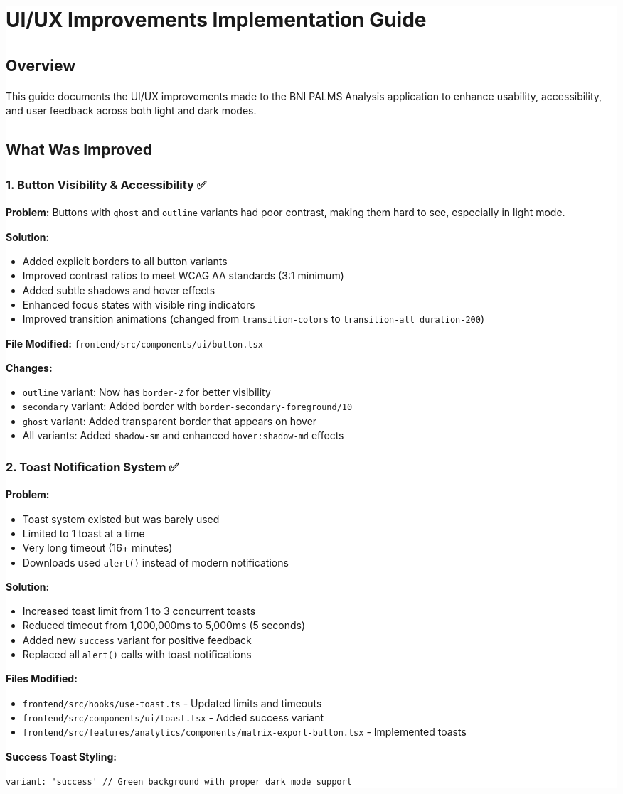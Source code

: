 # UI/UX Improvements Implementation Guide

## Overview

This guide documents the UI/UX improvements made to the BNI PALMS Analysis application to enhance usability, accessibility, and user feedback across both light and dark modes.

## What Was Improved

### 1. Button Visibility & Accessibility ✅

**Problem:** Buttons with `ghost` and `outline` variants had poor contrast, making them hard to see, especially in light mode.

**Solution:**
- Added explicit borders to all button variants
- Improved contrast ratios to meet WCAG AA standards (3:1 minimum)
- Added subtle shadows and hover effects
- Enhanced focus states with visible ring indicators
- Improved transition animations (changed from `transition-colors` to `transition-all duration-200`)

**File Modified:** `frontend/src/components/ui/button.tsx`

**Changes:**
- `outline` variant: Now has `border-2` for better visibility
- `secondary` variant: Added border with `border-secondary-foreground/10`
- `ghost` variant: Added transparent border that appears on hover
- All variants: Added `shadow-sm` and enhanced `hover:shadow-md` effects

### 2. Toast Notification System ✅

**Problem:**
- Toast system existed but was barely used
- Limited to 1 toast at a time
- Very long timeout (16+ minutes)
- Downloads used `alert()` instead of modern notifications

**Solution:**
- Increased toast limit from 1 to 3 concurrent toasts
- Reduced timeout from 1,000,000ms to 5,000ms (5 seconds)
- Added new `success` variant for positive feedback
- Replaced all `alert()` calls with toast notifications

**Files Modified:**
- `frontend/src/hooks/use-toast.ts` - Updated limits and timeouts
- `frontend/src/components/ui/toast.tsx` - Added success variant
- `frontend/src/features/analytics/components/matrix-export-button.tsx` - Implemented toasts

**Success Toast Styling:**
```tsx
variant: 'success' // Green background with proper dark mode support
```
